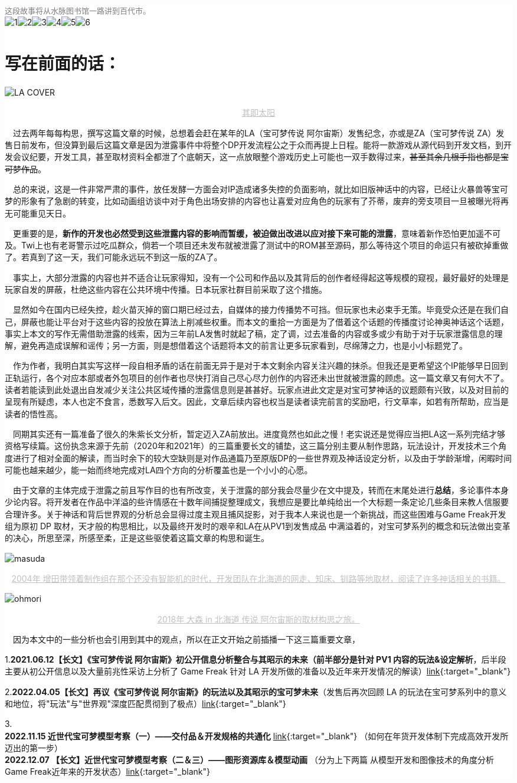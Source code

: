  <font color=gray size=2>这段故事将从水脉图书馆一路讲到百代市。</font><br/>
![1](https://gallery.pokeamice.com/76bddc80acbe5fee7888c7d11b058304.jpg)![2](https://gallery.pokeamice.com/76bddc80acbe5fee7888c7d11b058304.jpg)![3](https://gallery.pokeamice.com/76bddc80acbe5fee7888c7d11b058304.jpg)![4](https://gallery.pokeamice.com/76bddc80acbe5fee7888c7d11b058304.jpg)![5](https://gallery.pokeamice.com/76bddc80acbe5fee7888c7d11b058304.jpg)![6](https://gallery.pokeamice.com/76bddc80acbe5fee7888c7d11b058304.jpg)
# 写在前面的话：
![LA COVER](https://gallery.pokeamice.com/006SNtUggy1huwxayjax4j30zk0k0wjr.jpg)
<center style="font-size:14px;color:#C0C0C0;text-decoration:underline">其即太阳</center> 


&emsp;过去两年每每构思，撰写这篇文章的时候，总想着会赶在某年的LA（宝可梦传说 阿尔宙斯）发售纪念，亦或是ZA（宝可梦传说 ZA）发售日前发布，但没算到最后这篇文章是因为泄露事件中将整个DP开发流程公之于众而再提上日程。能将一款游戏从源代码到开发文档，到开发会议纪要，开发工具，甚至取材资料全都泄了个底朝天，这一点放眼整个游戏历史上可能也一双手数得过来，~~甚至其余几根手指也都是宝可梦作品~~。

&emsp;总的来说，这是一件非常严肃的事件，放任发酵一方面会对IP造成诸多失控的负面影响，就比如旧版神话中的内容，已经让火暴兽等宝可梦的形象有了急剧的转变，比如动画组访谈中对于角色出场安排的内容也让喜爱对应角色的玩家有了芥蒂，废弃的旁支项目一旦被曝光将再无可能重见天日。

&emsp;更重要的是，**新作的开发也必然受到这些泄露内容的影响而暂缓，被迫做出改进以应对接下来可能的泄露**，意味着新作恐怕更加遥不可及。Twi上也有老哥警示过吃瓜群众，倘若一个项目还未发布就被泄露了测试中的ROM甚至源码，那么等待这个项目的命运只有被砍掉重做了。若真到了这一天，我们可能永远玩不到这一版的ZA了。

&emsp;事实上，大部分泄露的内容也并不适合让玩家得知，没有一个公司和作品以及其背后的创作者经得起这等规模的窥视，最好最好的处理是玩家自发的屏蔽，杜绝这些内容在公共环境中传播。日本玩家社群目前采取了这个措施。

&emsp;显然如今在国内已经失控，趁火苗灭掉的窗口期已经过去，自媒体的接力传播势不可挡。但玩家也未必束手无策。毕竟受众还是在我们自己，屏蔽也能让平台对于这些内容的投放在算法上削减些权重。而本文的重拾一方面是为了借着这个话题的传播度讨论神奥神话这个话题，事实上本文的写作无需借助泄露的线索，因为三年前LA发售时就起了稿，定了调，过去准备的内容或多或少有助于对于玩家泄露信息的理解，避免再造成误解和谣传；另一方面，则是想借着这个话题将本文的前言让更多玩家看到，尽绵薄之力，也是小小标题党了。

&emsp;作为作者，我明白其实写这样一段自相矛盾的话在前面无异于是对于本文剩余内容关注兴趣的抹杀。但我还是更希望这个IP能够早日回到正轨运行，各个对应本部或者外包项目的创作者也尽快打消自己尽心尽力创作的内容还未出世就被泄露的顾虑。这一篇文章又有何大不了。读者若能读到此处退出自发减少关注公共区域传播的泄露信息则是甚甚好。玩家点进此文定是对宝可梦神话的议题颇有兴致，以及对目前的呈现有所疑虑，本人也定不食言，悉数写入后文。因此，文章后续内容也权当是读者读完前言的奖励吧，行文草率，如若有所帮助，应当是读者的悟性高。

&emsp;同期其实还有一篇准备了很久的朱紫长文分析，暂定迈入ZA前放出。进度竟然也如此之慢！老实说还是觉得应当把LA这一系列完结才够资格写续篇。这份执念来源于先前（2020年和2021年）的三篇重要长文的铺垫，这三篇分别主要从制作思路，玩法设计，开发技术三个角度进行了相对全面的解读，而当时余下的较大空缺则是对作品通篇乃至原版DP的一些世界观及神话设定分析，以及由于学龄渐增，闲暇时间可能也越来越少，能一始而终地完成对LA四个方向的分析覆盖也是一个小小的心愿。

&emsp;由于文章的主体完成于泄露之前且写作目的也有所改变，关于泄露的部分我会尽量少在文中提及，转而在末尾处进行**总结**，多论事件本身少论内容。将开发者在作品中洋溢的些许情感在十数年间捕捉整理成文，我想应是要比单纯给出一个大标题一条定论几些条目来教人信服要合理许多。关于神话和背后世界观的分析总会显得过度主观且捕风捉影，对于我本人来说也是一个新挑战，而这些困难与Game Freak开发组为原初 DP 取材，天才般的构思相比，以及最终开发时的艰辛和LA在从PV1到发售成品 中满溢着的，对宝可梦系列的概念和玩法做出变革的决心，所思至深，所感至柔，正是这些驱使着这篇文章的构思和诞生。

![masuda](https://gallery.pokeamice.com/006SNtUggy1huwxme0fwqj30nr0hzgpo.jpg)
<center style="font-size:14px;color:#C0C0C0;text-decoration:underline">2004年 增田带领着制作组在那个还没有智能机的时代，开发团队在北海道的网走、知床、钏路等地取材，阅读了许多神话相关的书籍。</center> 

![ohmori](https://gallery.pokeamice.com/006SNtUggy1huwxmxmy0hj30j60eewhi.jpg)
<center style="font-size:14px;color:#C0C0C0;text-decoration:underline">2018年 大森 in 北海道 传说 阿尔宙斯的取材构思之旅。</center> 

&emsp;因为本文中的一些分析也会引用到其中的观点，所以在正文开始之前插播一下这三篇重要文章，

1.**2021.06.12【长文】《宝可梦传说 阿尔宙斯》初公开信息分析整合与其昭示的未来（前半部分是针对 PV1 内容的玩法&设定解析**，后半段主要从初公开信息以及大量前兆性采访上分析了 Game Freak 针对 LA 开发所做的准备以及近年来开发情况的解读）[link](https://weibo.com/6306512172/KjQQJ2y5T){:target="_blank"}

2.**2022.04.05【长文】再议《宝可梦传说 阿尔宙斯》的玩法以及其昭示的宝可梦未来**（发售后再次回顾 LA 的玩法在宝可梦系列中的意义和地位，将"玩法"与"世界观"深度匹配贯彻到了极点）[link](https://weibo.com/6306512172/Ln2VWyNKO){:target="_blank"}

3.\
**2022.11.15 近世代宝可梦模型考察（一）——交付品＆开发规格的共通化** [link](https://weibo.com/6306512172/Mf9Uv7Hza){:target="_blank"} （如何在年货开发体制下完成高效开发所迈出的第一步）\
**2022.12.07 【长文】近世代宝可梦模型考察（二＆三）——图形资源库＆模型动画** （分为上下两篇 从模型开发和图像技术的角度分析Game Freak近年来的开发状态）[link](https://weibo.com/6306512172/Miw8udwAF){:target="_blank"}
